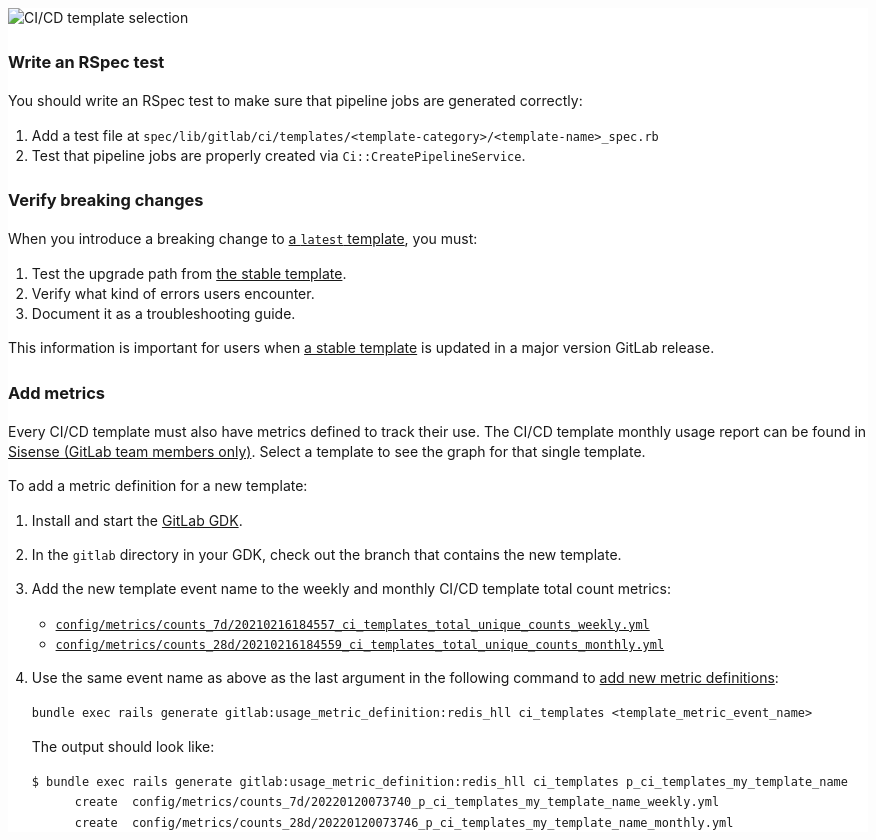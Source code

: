 ![CI/CD template selection](img/ci_template_selection_v13_1.png)

### Write an RSpec test

You should write an RSpec test to make sure that pipeline jobs are generated correctly:

1. Add a test file at `spec/lib/gitlab/ci/templates/<template-category>/<template-name>_spec.rb`
1. Test that pipeline jobs are properly created via `Ci::CreatePipelineService`.

### Verify breaking changes

When you introduce a breaking change to [a `latest` template](#latest-version),
you must:

1. Test the upgrade path from [the stable template](#stable-version).
1. Verify what kind of errors users encounter.
1. Document it as a troubleshooting guide.

This information is important for users when [a stable template](#stable-version)
is updated in a major version GitLab release.

### Add metrics

Every CI/CD template must also have metrics defined to track their use. The CI/CD template monthly usage report
can be found in [Sisense (GitLab team members only)](https://app.periscopedata.com/app/gitlab/785953/Pipeline-Authoring-Dashboard?widget=13440051&udv=0).
Select a template to see the graph for that single template.

To add a metric definition for a new template:

1. Install and start the [GitLab GDK](https://gitlab.com/gitlab-org/gitlab-development-kit#installation).
1. In the `gitlab` directory in your GDK, check out the branch that contains the new template.
1. Add the new template event name to the weekly and monthly CI/CD template total count metrics:
   - [`config/metrics/counts_7d/20210216184557_ci_templates_total_unique_counts_weekly.yml`](https://gitlab.com/gitlab-org/gitlab/-/blob/master/config/metrics/counts_7d/20210216184557_ci_templates_total_unique_counts_weekly.yml)
   - [`config/metrics/counts_28d/20210216184559_ci_templates_total_unique_counts_monthly.yml`](https://gitlab.com/gitlab-org/gitlab/-/blob/master/config/metrics/counts_28d/20210216184559_ci_templates_total_unique_counts_monthly.yml)

1. Use the same event name as above as the last argument in the following command to
   [add new metric definitions](../internal_analytics/metrics/metrics_instrumentation.md#create-a-new-metric-instrumentation-class):

   ```shell
   bundle exec rails generate gitlab:usage_metric_definition:redis_hll ci_templates <template_metric_event_name>
   ```

   The output should look like:

   ```shell
   $ bundle exec rails generate gitlab:usage_metric_definition:redis_hll ci_templates p_ci_templates_my_template_name
         create  config/metrics/counts_7d/20220120073740_p_ci_templates_my_template_name_weekly.yml
         create  config/metrics/counts_28d/20220120073746_p_ci_templates_my_template_name_monthly.yml
   ```
